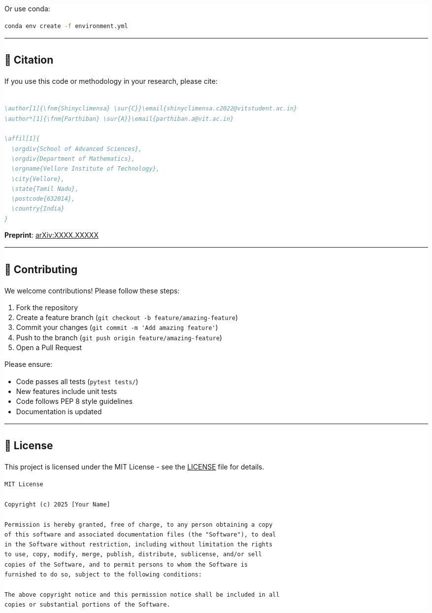Or use conda:
```bash
conda env create -f environment.yml
```

---

## 📝 Citation

If you use this code or methodology in your research, please cite:
```bibtex

\author[1]{\fnm{Shinyclimensa} \sur{C}}\email{shinyclimensa.c2022@vitstudent.ac.in}
\author*[1]{\fnm{Parthiban} \sur{A}}\email{parthiban.a@vit.ac.in}

\affil[1]{
  \orgdiv{School of Advanced Sciences}, 
  \orgdiv{Department of Mathematics}, 
  \orgname{Vellore Institute of Technology}, 
  \city{Vellore}, 
  \state{Tamil Nadu}, 
  \postcode{632014}, 
  \country{India}
}

```

**Preprint**: [arXiv:XXXX.XXXXX](https://arxiv.org/abs/XXXX.XXXXX)

---

## 🤝 Contributing

We welcome contributions! Please follow these steps:

1. Fork the repository
2. Create a feature branch (`git checkout -b feature/amazing-feature`)
3. Commit your changes (`git commit -m 'Add amazing feature'`)
4. Push to the branch (`git push origin feature/amazing-feature`)
5. Open a Pull Request

Please ensure:
- Code passes all tests (`pytest tests/`)
- New features include unit tests
- Code follows PEP 8 style guidelines
- Documentation is updated

---

## 📄 License

This project is licensed under the MIT License - see the [LICENSE](LICENSE) file for details.
```
MIT License

Copyright (c) 2025 [Your Name]

Permission is hereby granted, free of charge, to any person obtaining a copy
of this software and associated documentation files (the "Software"), to deal
in the Software without restriction, including without limitation the rights
to use, copy, modify, merge, publish, distribute, sublicense, and/or sell
copies of the Software, and to permit persons to whom the Software is
furnished to do so, subject to the following conditions:

The above copyright notice and this permission notice shall be included in all
copies or substantial portions of the Software.
```